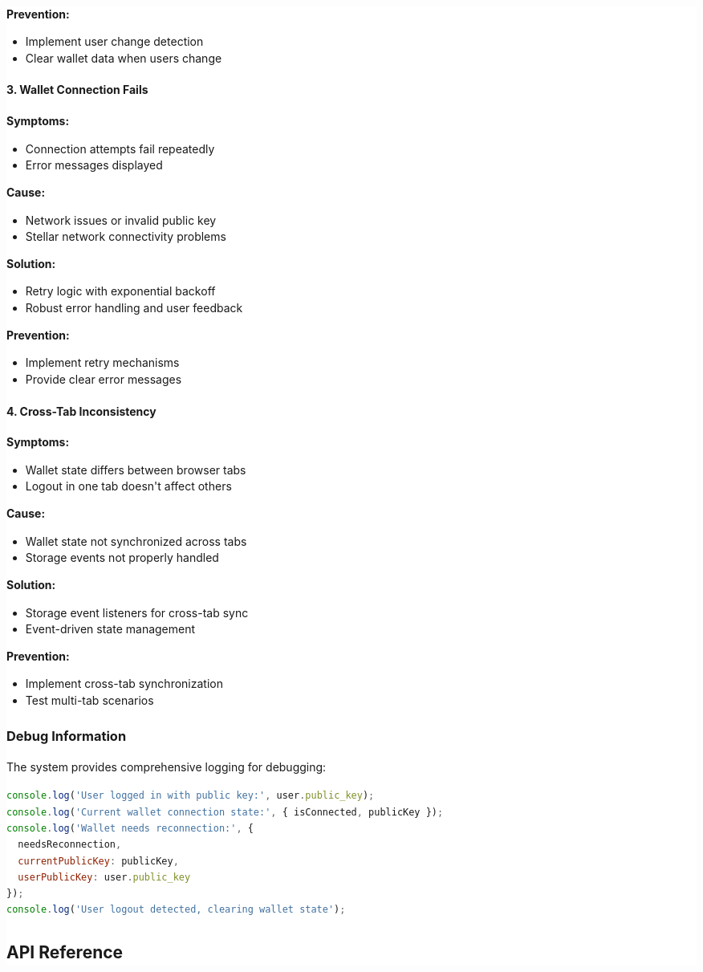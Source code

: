 **Prevention:**
- Implement user change detection
- Clear wallet data when users change

#### 3. Wallet Connection Fails

**Symptoms:**
- Connection attempts fail repeatedly
- Error messages displayed

**Cause:**
- Network issues or invalid public key
- Stellar network connectivity problems

**Solution:**
- Retry logic with exponential backoff
- Robust error handling and user feedback

**Prevention:**
- Implement retry mechanisms
- Provide clear error messages

#### 4. Cross-Tab Inconsistency

**Symptoms:**
- Wallet state differs between browser tabs
- Logout in one tab doesn't affect others

**Cause:**
- Wallet state not synchronized across tabs
- Storage events not properly handled

**Solution:**
- Storage event listeners for cross-tab sync
- Event-driven state management

**Prevention:**
- Implement cross-tab synchronization
- Test multi-tab scenarios

### Debug Information

The system provides comprehensive logging for debugging:

```javascript
console.log('User logged in with public key:', user.public_key);
console.log('Current wallet connection state:', { isConnected, publicKey });
console.log('Wallet needs reconnection:', { 
  needsReconnection, 
  currentPublicKey: publicKey, 
  userPublicKey: user.public_key 
});
console.log('User logout detected, clearing wallet state');
```

## API Reference
